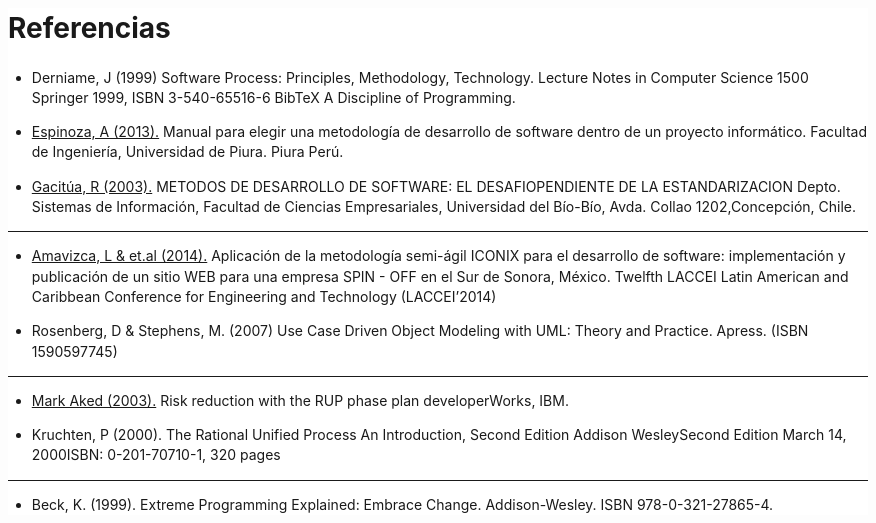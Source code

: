 
# Referencias

* Derniame, J (1999)
  Software Process: Principles, Methodology, Technology.
  Lecture Notes in Computer Science 1500 Springer 1999, 
  ISBN 3-540-65516-6 BibTeX
  A Discipline of Programming.


* [Espinoza, A (2013).](https://pirhua.udep.edu.pe/bitstream/handle/11042/2747/ING_521.pdf?sequence=1&isAllowed=y)
  Manual para elegir una metodología de desarrollo de 
  software dentro de un proyecto informático.
  Facultad de Ingeniería, Universidad de Piura.
  Piura Perú.

* [Gacitúa, R (2003).](https://www.redalyc.org/pdf/299/29901203.pdf)
  METODOS DE DESARROLLO DE SOFTWARE: EL DESAFIOPENDIENTE DE LA ESTANDARIZACION
  Depto. Sistemas de Información, Facultad de Ciencias Empresariales, Universidad del Bío-Bío, 
  Avda. Collao 1202,Concepción, Chile.
 
---

* [Amavizca, L & et.al (2014).](http://www.laccei.org/LACCEI2014-Guayaquil/RefereedPapers/RP246.pdf)
  Aplicación de la metodología semi-ágil ICONIX para el desarrollo de software:
  implementación y publicación de un sitio WEB para una empresa SPIN - OFF en el
  Sur de Sonora, México. 
  Twelfth LACCEI Latin American and Caribbean Conference for Engineering and Technology (LACCEI’2014)

* Rosenberg, D & Stephens, M. (2007)
  Use Case Driven Object Modeling with UML: Theory and Practice.
  Apress. (ISBN 1590597745)

---

* [Mark Aked (2003).](https://www.ibm.com/developerworks/rational/library/1826-pdf.pdf)
  Risk reduction with the RUP phase plan
  developerWorks, IBM.

* Kruchten, P (2000).
  The Rational Unified Process An Introduction, Second Edition
  Addison WesleySecond Edition March 14, 2000ISBN: 0-201-70710-1, 320 pages

---

* Beck, K. (1999). 
  Extreme Programming Explained: Embrace Change. 
  Addison-Wesley. ISBN 978-0-321-27865-4.

